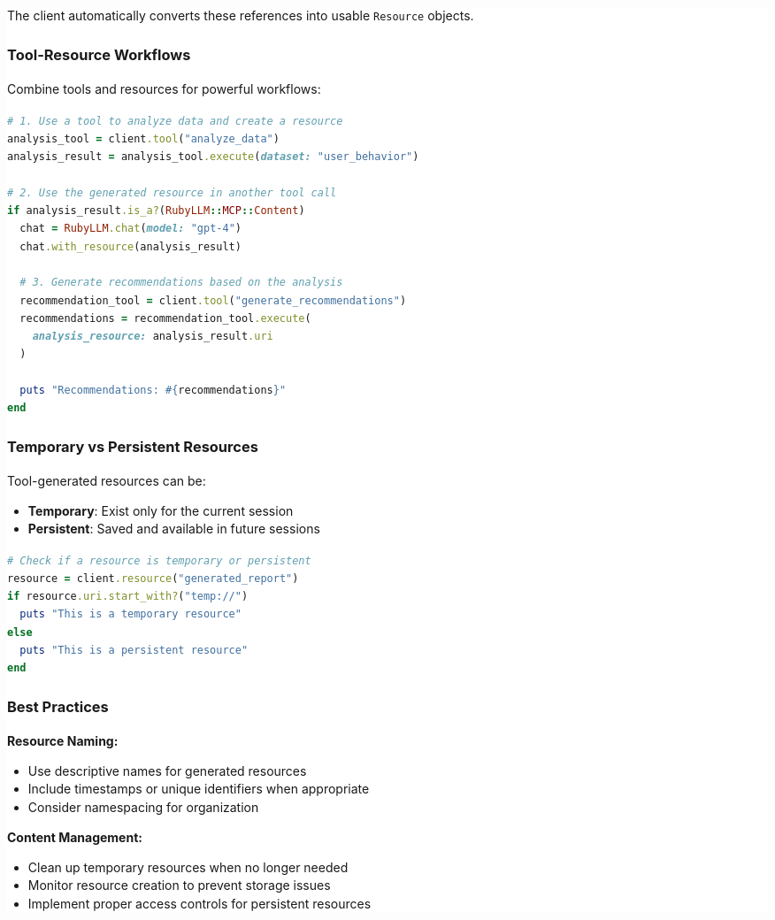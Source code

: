 The client automatically converts these references into usable `Resource` objects.

### Tool-Resource Workflows

Combine tools and resources for powerful workflows:

```ruby
# 1. Use a tool to analyze data and create a resource
analysis_tool = client.tool("analyze_data")
analysis_result = analysis_tool.execute(dataset: "user_behavior")

# 2. Use the generated resource in another tool call
if analysis_result.is_a?(RubyLLM::MCP::Content)
  chat = RubyLLM.chat(model: "gpt-4")
  chat.with_resource(analysis_result)

  # 3. Generate recommendations based on the analysis
  recommendation_tool = client.tool("generate_recommendations")
  recommendations = recommendation_tool.execute(
    analysis_resource: analysis_result.uri
  )

  puts "Recommendations: #{recommendations}"
end
```

### Temporary vs Persistent Resources

Tool-generated resources can be:

- **Temporary**: Exist only for the current session
- **Persistent**: Saved and available in future sessions

```ruby
# Check if a resource is temporary or persistent
resource = client.resource("generated_report")
if resource.uri.start_with?("temp://")
  puts "This is a temporary resource"
else
  puts "This is a persistent resource"
end
```

### Best Practices

**Resource Naming:**
- Use descriptive names for generated resources
- Include timestamps or unique identifiers when appropriate
- Consider namespacing for organization

**Content Management:**
- Clean up temporary resources when no longer needed
- Monitor resource creation to prevent storage issues
- Implement proper access controls for persistent resources
